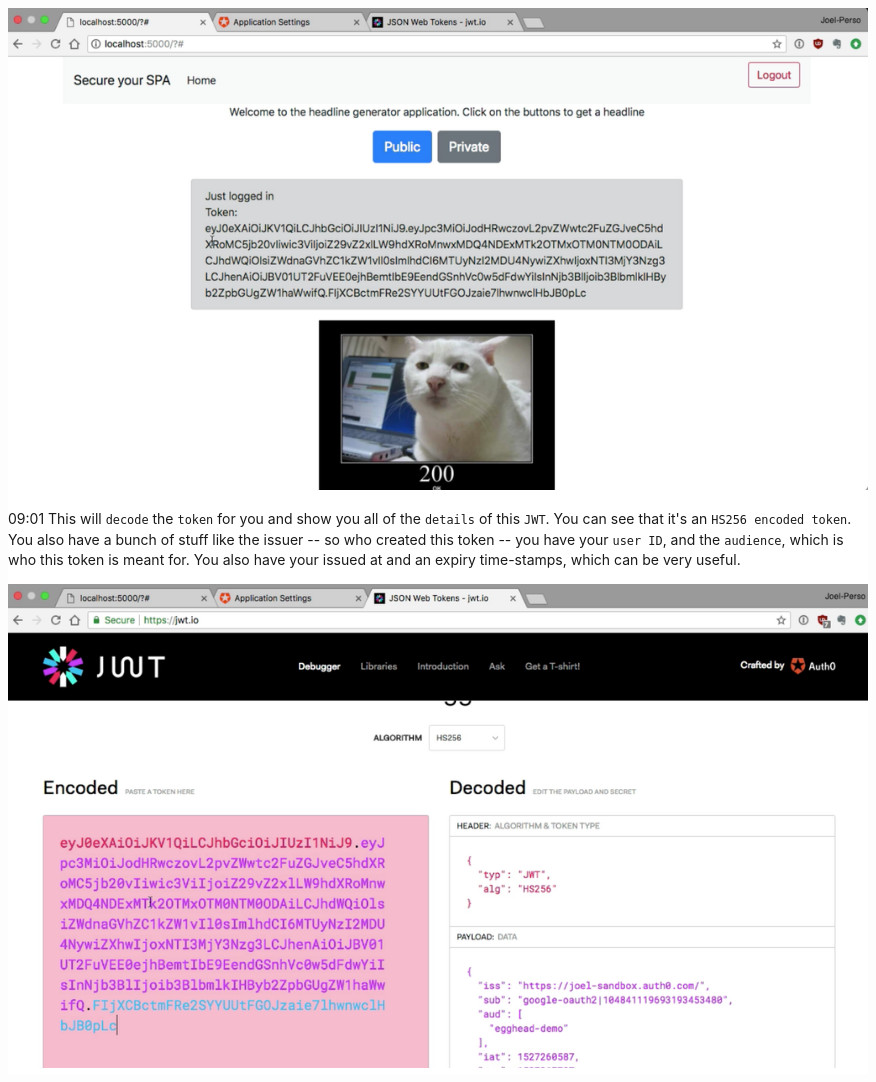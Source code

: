 ![clean hash](../images/express-authenticate-users-in-a-single-page-application-with-auth0-clean-hash.png)

09:01 This will `decode` the `token` for you and show you all of the `details` of this `JWT`. You can see that it's an `HS256 encoded token`. You also have a bunch of stuff like the issuer -- so who created this token -- you have your `user ID`, and the `audience`, which is who this token is meant for. You also have your issued at and an expiry time-stamps, which can be very useful.

![decode token](../images/express-authenticate-users-in-a-single-page-application-with-auth0-decode-token.png)
